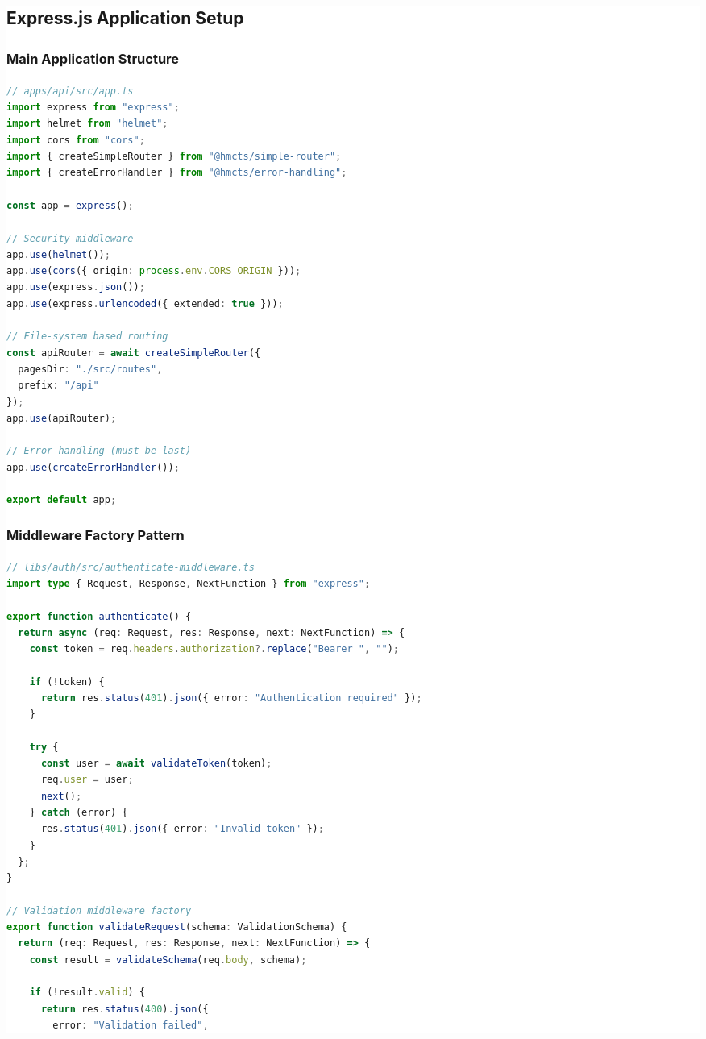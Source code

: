 ## Express.js Application Setup

### Main Application Structure
```typescript
// apps/api/src/app.ts
import express from "express";
import helmet from "helmet";
import cors from "cors";
import { createSimpleRouter } from "@hmcts/simple-router";
import { createErrorHandler } from "@hmcts/error-handling";

const app = express();

// Security middleware
app.use(helmet());
app.use(cors({ origin: process.env.CORS_ORIGIN }));
app.use(express.json());
app.use(express.urlencoded({ extended: true }));

// File-system based routing
const apiRouter = await createSimpleRouter({
  pagesDir: "./src/routes",
  prefix: "/api"
});
app.use(apiRouter);

// Error handling (must be last)
app.use(createErrorHandler());

export default app;
```

### Middleware Factory Pattern
```typescript
// libs/auth/src/authenticate-middleware.ts
import type { Request, Response, NextFunction } from "express";

export function authenticate() {
  return async (req: Request, res: Response, next: NextFunction) => {
    const token = req.headers.authorization?.replace("Bearer ", "");
    
    if (!token) {
      return res.status(401).json({ error: "Authentication required" });
    }

    try {
      const user = await validateToken(token);
      req.user = user;
      next();
    } catch (error) {
      res.status(401).json({ error: "Invalid token" });
    }
  };
}

// Validation middleware factory
export function validateRequest(schema: ValidationSchema) {
  return (req: Request, res: Response, next: NextFunction) => {
    const result = validateSchema(req.body, schema);
    
    if (!result.valid) {
      return res.status(400).json({ 
        error: "Validation failed", 
```